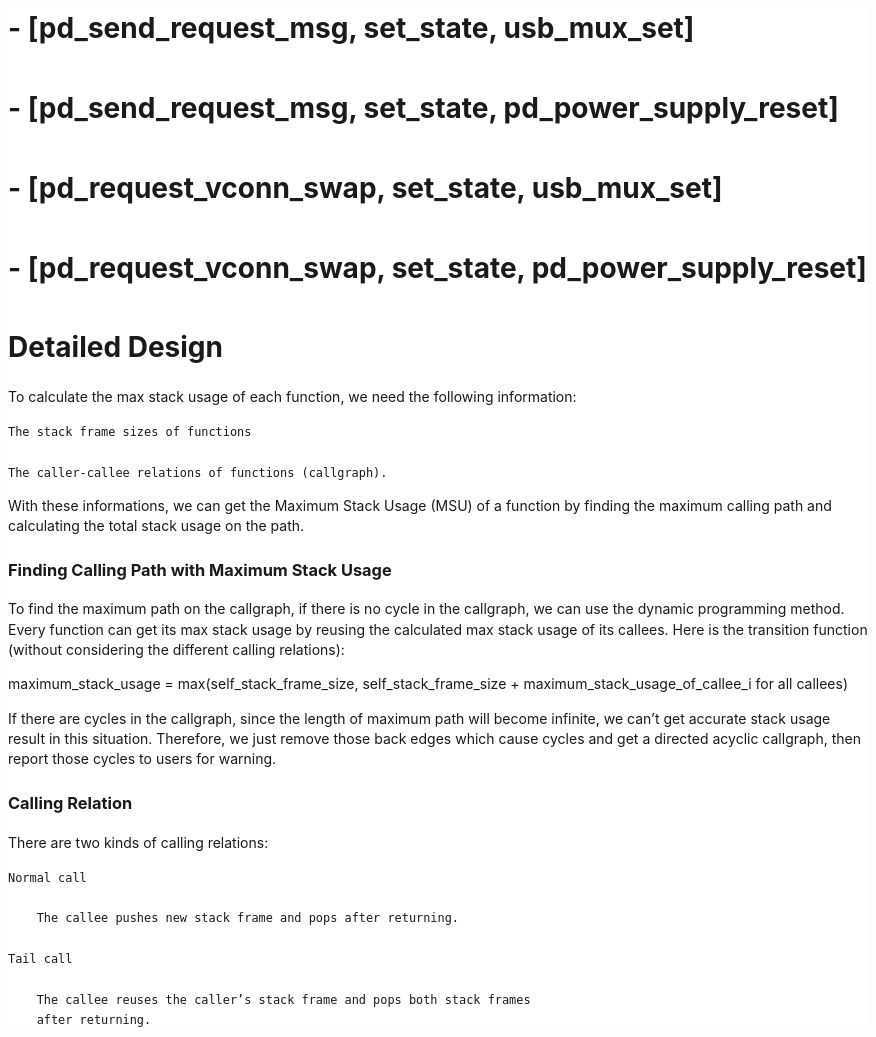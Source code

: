 # - \[pd_send_request_msg, set_state, usb_mux_set\]

# - \[pd_send_request_msg, set_state, pd_power_supply_reset\]

# - \[pd_request_vconn_swap, set_state, usb_mux_set\]

# - \[pd_request_vconn_swap, set_state, pd_power_supply_reset\]

# Detailed Design

To calculate the max stack usage of each function, we need the following
information:

    The stack frame sizes of functions

    The caller-callee relations of functions (callgraph).

With these informations, we can get the Maximum Stack Usage (MSU) of a function
by finding the maximum calling path and calculating the total stack usage on the
path.

### Finding Calling Path with Maximum Stack Usage

To find the maximum path on the callgraph, if there is no cycle in the
callgraph, we can use the dynamic programming method. Every function can get its
max stack usage by reusing the calculated max stack usage of its callees. Here
is the transition function (without considering the different calling
relations):

maximum_stack_usage = max(self_stack_frame_size, self_stack_frame_size +
maximum_stack_usage_of_callee_i for all callees)

If there are cycles in the callgraph, since the length of maximum path will
become infinite, we can’t get accurate stack usage result in this situation.
Therefore, we just remove those back edges which cause cycles and get a directed
acyclic callgraph, then report those cycles to users for warning.

### Calling Relation

There are two kinds of calling relations:

    Normal call

        The callee pushes new stack frame and pops after returning.

    Tail call

        The callee reuses the caller’s stack frame and pops both stack frames
        after returning.
